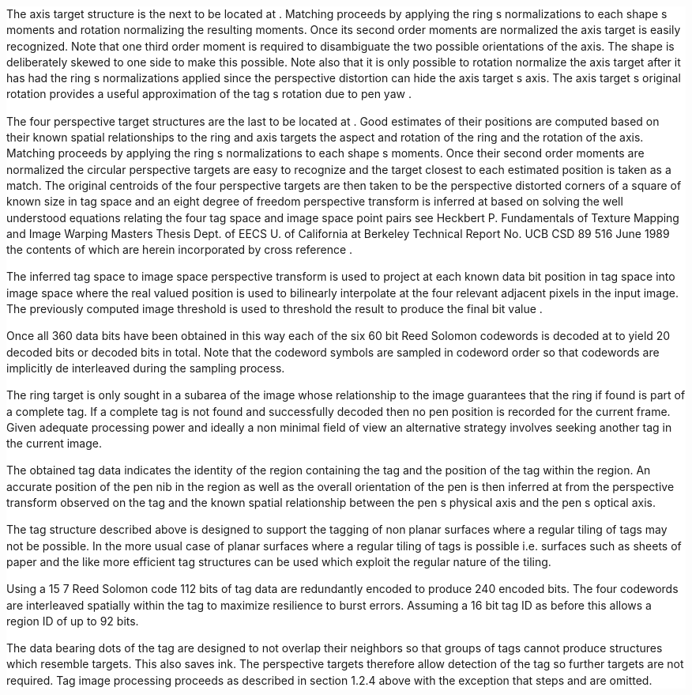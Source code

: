 The axis target structure is the next to be located at . Matching proceeds by applying the ring s normalizations to each shape s moments and rotation normalizing the resulting moments. Once its second order moments are normalized the axis target is easily recognized. Note that one third order moment is required to disambiguate the two possible orientations of the axis. The shape is deliberately skewed to one side to make this possible. Note also that it is only possible to rotation normalize the axis target after it has had the ring s normalizations applied since the perspective distortion can hide the axis target s axis. The axis target s original rotation provides a useful approximation of the tag s rotation due to pen yaw .

The four perspective target structures are the last to be located at . Good estimates of their positions are computed based on their known spatial relationships to the ring and axis targets the aspect and rotation of the ring and the rotation of the axis. Matching proceeds by applying the ring s normalizations to each shape s moments. Once their second order moments are normalized the circular perspective targets are easy to recognize and the target closest to each estimated position is taken as a match. The original centroids of the four perspective targets are then taken to be the perspective distorted corners of a square of known size in tag space and an eight degree of freedom perspective transform is inferred at based on solving the well understood equations relating the four tag space and image space point pairs see Heckbert P. Fundamentals of Texture Mapping and Image Warping Masters Thesis Dept. of EECS U. of California at Berkeley Technical Report No. UCB CSD 89 516 June 1989 the contents of which are herein incorporated by cross reference .

The inferred tag space to image space perspective transform is used to project at each known data bit position in tag space into image space where the real valued position is used to bilinearly interpolate at the four relevant adjacent pixels in the input image. The previously computed image threshold is used to threshold the result to produce the final bit value .

Once all 360 data bits have been obtained in this way each of the six 60 bit Reed Solomon codewords is decoded at to yield 20 decoded bits or decoded bits in total. Note that the codeword symbols are sampled in codeword order so that codewords are implicitly de interleaved during the sampling process.

The ring target is only sought in a subarea of the image whose relationship to the image guarantees that the ring if found is part of a complete tag. If a complete tag is not found and successfully decoded then no pen position is recorded for the current frame. Given adequate processing power and ideally a non minimal field of view an alternative strategy involves seeking another tag in the current image.

The obtained tag data indicates the identity of the region containing the tag and the position of the tag within the region. An accurate position of the pen nib in the region as well as the overall orientation of the pen is then inferred at from the perspective transform observed on the tag and the known spatial relationship between the pen s physical axis and the pen s optical axis.

The tag structure described above is designed to support the tagging of non planar surfaces where a regular tiling of tags may not be possible. In the more usual case of planar surfaces where a regular tiling of tags is possible i.e. surfaces such as sheets of paper and the like more efficient tag structures can be used which exploit the regular nature of the tiling.

Using a 15 7 Reed Solomon code 112 bits of tag data are redundantly encoded to produce 240 encoded bits. The four codewords are interleaved spatially within the tag to maximize resilience to burst errors. Assuming a 16 bit tag ID as before this allows a region ID of up to 92 bits.

The data bearing dots of the tag are designed to not overlap their neighbors so that groups of tags cannot produce structures which resemble targets. This also saves ink. The perspective targets therefore allow detection of the tag so further targets are not required. Tag image processing proceeds as described in section 1.2.4 above with the exception that steps and are omitted.
